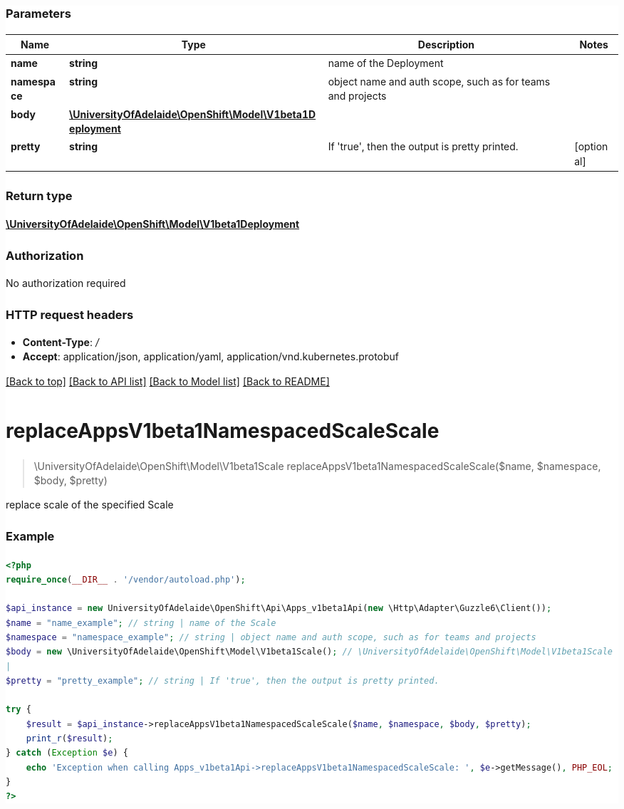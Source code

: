 ### Parameters

Name | Type | Description  | Notes
------------- | ------------- | ------------- | -------------
 **name** | **string**| name of the Deployment |
 **namespace** | **string**| object name and auth scope, such as for teams and projects |
 **body** | [**\UniversityOfAdelaide\OpenShift\Model\V1beta1Deployment**](../Model/\UniversityOfAdelaide\OpenShift\Model\V1beta1Deployment.md)|  |
 **pretty** | **string**| If &#39;true&#39;, then the output is pretty printed. | [optional]

### Return type

[**\UniversityOfAdelaide\OpenShift\Model\V1beta1Deployment**](../Model/V1beta1Deployment.md)

### Authorization

No authorization required

### HTTP request headers

 - **Content-Type**: */*
 - **Accept**: application/json, application/yaml, application/vnd.kubernetes.protobuf

[[Back to top]](#) [[Back to API list]](../../README.md#documentation-for-api-endpoints) [[Back to Model list]](../../README.md#documentation-for-models) [[Back to README]](../../README.md)

# **replaceAppsV1beta1NamespacedScaleScale**
> \UniversityOfAdelaide\OpenShift\Model\V1beta1Scale replaceAppsV1beta1NamespacedScaleScale($name, $namespace, $body, $pretty)



replace scale of the specified Scale

### Example
```php
<?php
require_once(__DIR__ . '/vendor/autoload.php');

$api_instance = new UniversityOfAdelaide\OpenShift\Api\Apps_v1beta1Api(new \Http\Adapter\Guzzle6\Client());
$name = "name_example"; // string | name of the Scale
$namespace = "namespace_example"; // string | object name and auth scope, such as for teams and projects
$body = new \UniversityOfAdelaide\OpenShift\Model\V1beta1Scale(); // \UniversityOfAdelaide\OpenShift\Model\V1beta1Scale | 
$pretty = "pretty_example"; // string | If 'true', then the output is pretty printed.

try {
    $result = $api_instance->replaceAppsV1beta1NamespacedScaleScale($name, $namespace, $body, $pretty);
    print_r($result);
} catch (Exception $e) {
    echo 'Exception when calling Apps_v1beta1Api->replaceAppsV1beta1NamespacedScaleScale: ', $e->getMessage(), PHP_EOL;
}
?>
```
